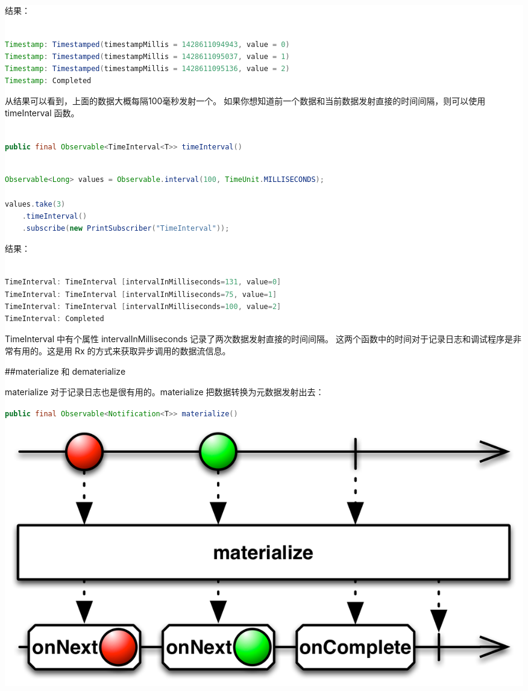 结果：
```Java

Timestamp: Timestamped(timestampMillis = 1428611094943, value = 0)
Timestamp: Timestamped(timestampMillis = 1428611095037, value = 1)
Timestamp: Timestamped(timestampMillis = 1428611095136, value = 2)
Timestamp: Completed
```

 
从结果可以看到，上面的数据大概每隔100毫秒发射一个。
如果你想知道前一个数据和当前数据发射直接的时间间隔，则可以使用 timeInterval 函数。
```Java

public final Observable<TimeInterval<T>> timeInterval()
```
 
```Java

Observable<Long> values = Observable.interval(100, TimeUnit.MILLISECONDS);

values.take(3)
    .timeInterval()
    .subscribe(new PrintSubscriber("TimeInterval"));
```
 
结果：
```Java

TimeInterval: TimeInterval [intervalInMilliseconds=131, value=0]
TimeInterval: TimeInterval [intervalInMilliseconds=75, value=1]
TimeInterval: TimeInterval [intervalInMilliseconds=100, value=2]
TimeInterval: Completed
```
 
TimeInterval 中有个属性 intervalInMilliseconds 记录了两次数据发射直接的时间间隔。
这两个函数中的时间对于记录日志和调试程序是非常有用的。这是用 Rx 的方式来获取异步调用的数据流信息。

##materialize 和 dematerialize

materialize 对于记录日志也是很有用的。materialize 把数据转换为元数据发射出去：
```Java
public final Observable<Notification<T>> materialize()
```
![image](image/rxmaterialize.png)
